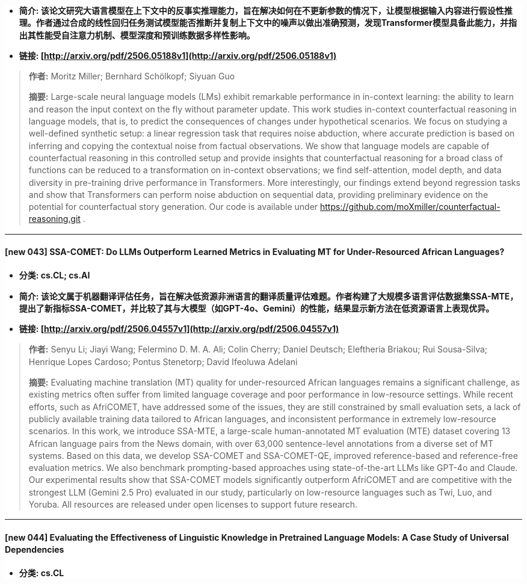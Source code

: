 - **简介: 该论文研究大语言模型在上下文中的反事实推理能力，旨在解决如何在不更新参数的情况下，让模型根据输入内容进行假设性推理。作者通过合成的线性回归任务测试模型能否推断并复制上下文中的噪声以做出准确预测，发现Transformer模型具备此能力，并指出其性能受自注意力机制、模型深度和预训练数据多样性影响。**

- **链接: [http://arxiv.org/pdf/2506.05188v1](http://arxiv.org/pdf/2506.05188v1)**

> **作者:** Moritz Miller; Bernhard Schölkopf; Siyuan Guo
>
> **摘要:** Large-scale neural language models (LMs) exhibit remarkable performance in in-context learning: the ability to learn and reason the input context on the fly without parameter update. This work studies in-context counterfactual reasoning in language models, that is, to predict the consequences of changes under hypothetical scenarios. We focus on studying a well-defined synthetic setup: a linear regression task that requires noise abduction, where accurate prediction is based on inferring and copying the contextual noise from factual observations. We show that language models are capable of counterfactual reasoning in this controlled setup and provide insights that counterfactual reasoning for a broad class of functions can be reduced to a transformation on in-context observations; we find self-attention, model depth, and data diversity in pre-training drive performance in Transformers. More interestingly, our findings extend beyond regression tasks and show that Transformers can perform noise abduction on sequential data, providing preliminary evidence on the potential for counterfactual story generation. Our code is available under https://github.com/moXmiller/counterfactual-reasoning.git .
>
---
#### [new 043] SSA-COMET: Do LLMs Outperform Learned Metrics in Evaluating MT for Under-Resourced African Languages?
- **分类: cs.CL; cs.AI**

- **简介: 该论文属于机器翻译评估任务，旨在解决低资源非洲语言的翻译质量评估难题。作者构建了大规模多语言评估数据集SSA-MTE，提出了新指标SSA-COMET，并比较了其与大模型（如GPT-4o、Gemini）的性能，结果显示新方法在低资源语言上表现优异。**

- **链接: [http://arxiv.org/pdf/2506.04557v1](http://arxiv.org/pdf/2506.04557v1)**

> **作者:** Senyu Li; Jiayi Wang; Felermino D. M. A. Ali; Colin Cherry; Daniel Deutsch; Eleftheria Briakou; Rui Sousa-Silva; Henrique Lopes Cardoso; Pontus Stenetorp; David Ifeoluwa Adelani
>
> **摘要:** Evaluating machine translation (MT) quality for under-resourced African languages remains a significant challenge, as existing metrics often suffer from limited language coverage and poor performance in low-resource settings. While recent efforts, such as AfriCOMET, have addressed some of the issues, they are still constrained by small evaluation sets, a lack of publicly available training data tailored to African languages, and inconsistent performance in extremely low-resource scenarios. In this work, we introduce SSA-MTE, a large-scale human-annotated MT evaluation (MTE) dataset covering 13 African language pairs from the News domain, with over 63,000 sentence-level annotations from a diverse set of MT systems. Based on this data, we develop SSA-COMET and SSA-COMET-QE, improved reference-based and reference-free evaluation metrics. We also benchmark prompting-based approaches using state-of-the-art LLMs like GPT-4o and Claude. Our experimental results show that SSA-COMET models significantly outperform AfriCOMET and are competitive with the strongest LLM (Gemini 2.5 Pro) evaluated in our study, particularly on low-resource languages such as Twi, Luo, and Yoruba. All resources are released under open licenses to support future research.
>
---
#### [new 044] Evaluating the Effectiveness of Linguistic Knowledge in Pretrained Language Models: A Case Study of Universal Dependencies
- **分类: cs.CL**
